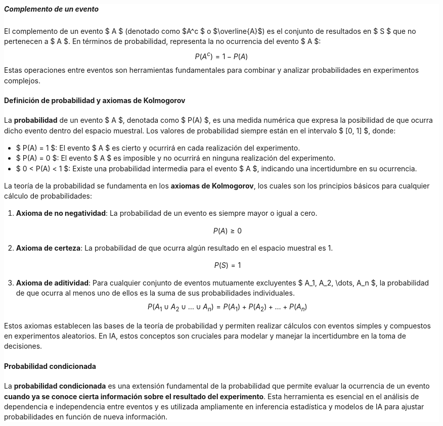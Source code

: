 ##### **Complemento de un evento**

El complemento de un evento $ A $ (denotado como $A^c $ o $\overline{A}$) es el conjunto de resultados en $ S $ que no pertenecen a $ A $. En términos de probabilidad, representa la no ocurrencia del evento $ A $:
$$
P(A^c) = 1 - P(A)
$$
Estas operaciones entre eventos son herramientas fundamentales para combinar y analizar probabilidades en experimentos complejos.

#### Definición de probabilidad y axiomas de Kolmogorov

La **probabilidad** de un evento $ A $, denotada como $ P(A) $, es una medida numérica que expresa la posibilidad de que ocurra dicho evento dentro del espacio muestral. Los valores de probabilidad siempre están en el intervalo $ [0, 1] $, donde:

- $ P(A) = 1 $: El evento $ A $ es cierto y ocurrirá en cada realización del experimento.
- $ P(A) = 0 $: El evento $ A $ es imposible y no ocurrirá en ninguna realización del experimento.
- $ 0 < P(A) < 1 $: Existe una probabilidad intermedia para el evento $ A $, indicando una incertidumbre en su ocurrencia.

La teoría de la probabilidad se fundamenta en los **axiomas de Kolmogorov**, los cuales son los principios básicos para cualquier cálculo de probabilidades:

1. **Axioma de no negatividad**: La probabilidad de un evento es siempre mayor o igual a cero.

   $$
   P(A) \geq 0
   $$

2. **Axioma de certeza**: La probabilidad de que ocurra algún resultado en el espacio muestral es 1.

   $$
   P(S) = 1
   $$

3. **Axioma de aditividad**: Para cualquier conjunto de eventos mutuamente excluyentes $ A_1, A_2, \dots, A_n $, la probabilidad de que ocurra al menos uno de ellos es la suma de sus probabilidades individuales.
   $$
   P(A_1 \cup A_2 \cup \dots \cup A_n) = P(A_1) + P(A_2) + \dots + P(A_n)
   $$

Estos axiomas establecen las bases de la teoría de probabilidad y permiten realizar cálculos con eventos simples y compuestos en experimentos aleatorios. En IA, estos conceptos son cruciales para modelar y manejar la incertidumbre en la toma de decisiones.

#### Probabilidad condicionada

La **probabilidad condicionada** es una extensión fundamental de la probabilidad que permite evaluar la ocurrencia de un evento **cuando ya se conoce cierta información sobre el resultado del experimento**. Esta herramienta es esencial en el análisis de dependencia e independencia entre eventos y es utilizada ampliamente en inferencia estadística y modelos de IA para ajustar probabilidades en función de nueva información.
